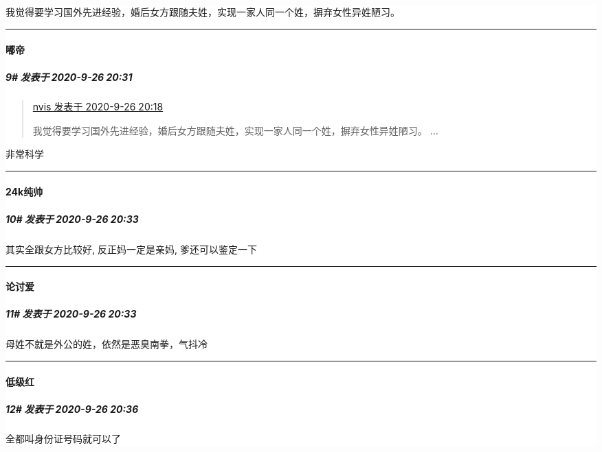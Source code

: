 
我觉得要学习国外先进经验，婚后女方跟随夫姓，实现一家人同一个姓，摒弃女性异姓陋习。







-----

####  嘟帝  
##### 9#       发表于 2020-9-26 20:31



<blockquote><a href="httphttps://bbs.saraba1st.com/2b/forum.php?mod=redirect&amp;goto=findpost&amp;pid=48863847&amp;ptid=1962053" target="_blank">nvis 发表于 2020-9-26 20:18</a>

我觉得要学习国外先进经验，婚后女方跟随夫姓，实现一家人同一个姓，摒弃女性异姓陋习。 ...</blockquote>
非常科学







-----

####  24k纯帅  
##### 10#       发表于 2020-9-26 20:33




其实全跟女方比较好, 反正妈一定是亲妈, 爹还可以鉴定一下







-----

####  论讨爱  
##### 11#       发表于 2020-9-26 20:33




母姓不就是外公的姓，依然是恶臭南拳，气抖冷







-----

####  低级红  
##### 12#       发表于 2020-9-26 20:36




全都叫身份证号码就可以了
